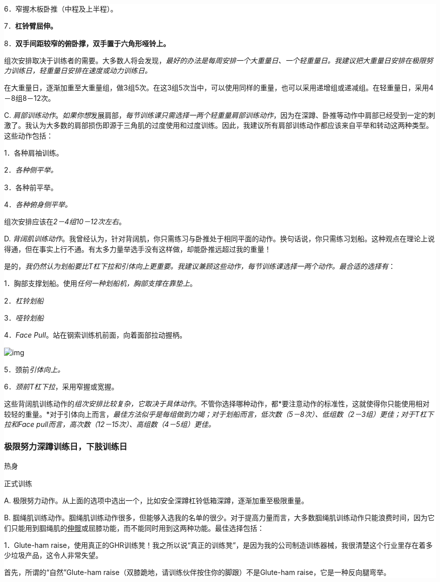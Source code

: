 6．窄握木板卧推（中程及上半程）。

7．**杠铃臂屈伸。**

8．**双手间距较窄的俯卧撑，双手置于六角形哑铃上。**

组次安排取决于训练者的需要。大多数人将会发现，*最好的办法是每周安排一个大重量日、一个轻重量日。我建议把大重量日安排在极限努力训练日，轻重量日安排在速度或动力训练日。*

在大重量日，逐渐加重至大重量组，做3组5次。在这3组5次当中，可以使用同样的重量，也可以采用递增组或递减组。在轻重量日，采用4－8组8－12次。

C. *肩部训练动作*。*如果你想*发展肩部，*每节训练课只需选择一两个轻重量肩部训练动作*，因为在深蹲、卧推等动作中肩部已经受到一定的刺激了。我认为大多数的肩部损伤即源于三角肌的过度使用和过度训练。因此，我建议所有肩部训练动作都应该来自平举和转动这两种类型。这些动作包括：

1．各种肩袖训练。

2．*各种侧平举。*

3．各种前平举。

4．*各种俯身侧平举。*

组次安排应该在*2－4组10－12次左右*。

D. *背阔肌训练动作*。我曾经认为，针对背阔肌，你只需练习与卧推处于相同平面的动作。换句话说，你只需练习划船。这种观点在理论上说得通，但在事实上行不通。有太多力量举选手没有这样做，却能卧推远超过我的重量！

是的，*我仍然认为划船要比T杠下拉和引体向上更重要。我建议兼顾这些动作，每节训练课选择一两个动作。最合适的选择有*：

1．胸部支撑划船。使用*任何一种划船机，胸部支撑在靠垫上*。

2．*杠铃划船*

3．*哑铃划船*

4．*Face Pull*。站在钢索训练机前面，向着面部拉动握柄。

![img](../../images/v2-b46886500e2e597de75f572ae1ede1ee_1440w.webp)

5．颈前*引体向上。*

6．*颈前T杠下拉*，采用窄握或宽握。

这些背阔肌训练动作的*组次安排比较复杂，它取决于具体动作*。不管你选择哪种动作，都*要注意动作的标准性，这就使得你只能使用相对较轻的重量。*对于引体向上而言，*最佳方法似乎是每组做到力竭；对于划船而言，低次数（5－8次）、低组数（2－3组）更佳；对于T杠下拉和Face pull而言，高次数（12－15次）、高组数（4－5组）更佳。*



### 极限努力深蹲训练日，下肢训练日

热身

正式训练

A. 极限努力动作。从上面的选项中选出一个，比如安全深蹲杠铃低箱深蹲，逐渐加重至极限重量。

B. 腘绳肌训练动作。腘绳肌训练动作很多，但能够入选我的名单的很少。对于提高力量而言，大多数腘绳肌训练动作只能浪费时间，因为它们只能用到腘绳肌的[伸髋](https://zhida.zhihu.com/search?content_id=9258706&content_type=Article&match_order=1&q=伸髋&zhida_source=entity)或屈膝功能，而不能同时用到这两种功能。最佳选择包括：

1．Glute-ham raise，使用真正的GHR训练凳！我之所以说“真正的训练凳”，是因为我的公司制造训练器械，我很清楚这个行业里存在着多少垃圾产品，这令人非常失望。

首先，所谓的“自然”Glute-ham raise（双膝跪地，请训练伙伴按住你的脚跟）不是Glute-ham raise，它是一种反向腿弯举。
